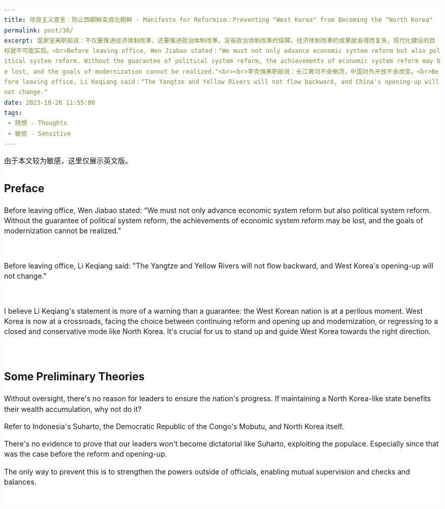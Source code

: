 ```yaml
---
title: 改良主义宣言：防止西朝鲜变成北朝鲜 - Manifesto for Reformism：Preventing "West Korea" from Becoming the "North Korea"
permalink: post/30/
excerpt: 温家宝离职前说：不仅要推进经济体制改革，还要推进政治体制改革。没有政治体制改革的保障，经济体制改革的成果就会得而复失，现代化建设的目标就不可能实现。<br>Before leaving office, Wen Jiabao stated："We must not only advance economic system reform but also political system reform. Without the guarantee of political system reform, the achievements of economic system reform may be lost, and the goals of modernization cannot be realized."<br><br>李克强离职前说：长江黄河不会倒流，中国对外开放不会改变。<br>Before leaving office, Li Keqiang said："The Yangtze and Yellow Rivers will not flow backward, and China's opening-up will not change."
date: 2023-10-26 11:55:00
tags: 
 - 随想 - Thoughts
 - 敏感 - Sensitive
---
```


由于本文较为敏感，这里仅展示英文版。

## Preface

Before leaving office, Wen Jiabao stated: "We must not only advance economic system reform but also political system reform. Without the guarantee of political system reform, the achievements of economic system reform may be lost, and the goals of modernization cannot be realized."

<br>

Before leaving office, Li Keqiang said: "The Yangtze and Yellow Rivers will not flow backward, and West Korea's opening-up will not change."

<br>

I believe Li Keqiang's statement is more of a warning than a guarantee: the West Korean nation is at a perilous moment. West Korea is now at a crossroads, facing the choice between continuing reform and opening up and modernization, or regressing to a closed and conservative mode like North Korea. It's crucial for us to stand up and guide West Korea towards the right direction.

<br>

## Some Preliminary Theories

Without oversight, there's no reason for leaders to ensure the nation's progress. If maintaining a North Korea-like state benefits their wealth accumulation, why not do it?

Refer to Indonesia's Suharto, the Democratic Republic of the Congo's Mobutu, and North Korea itself.

There's no evidence to prove that our leaders won't become dictatorial like Suharto, exploiting the populace. Especially since that was the case before the reform and opening-up.

The only way to prevent this is to strengthen the powers outside of officials, enabling mutual supervision and checks and balances.

<br>
